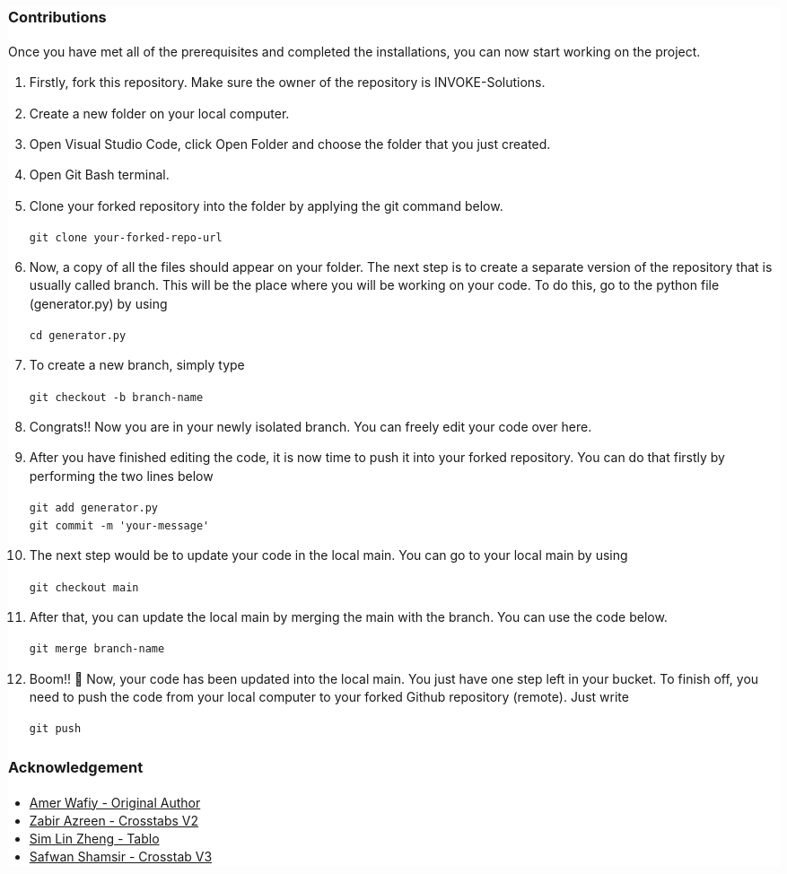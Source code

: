 ### Contributions

Once you have met all of the prerequisites and completed the installations, you can now start working on the project. 

1. Firstly, fork this repository. Make sure the owner of the repository is INVOKE-Solutions.

2. Create a new folder on your local computer.

3. Open Visual Studio Code, click Open Folder and choose the folder that you just created.

4. Open Git Bash terminal.

5. Clone your forked repository into the folder by applying the git command below.

   ```
   git clone your-forked-repo-url
   ```
   
6. Now, a copy of all the files should appear on your folder. The next step is to create a separate version of the repository that is usually called branch. This will 
   be the place where you will be working on your code. To do this, go to the python file (generator.py) by using 
   ```
   cd generator.py
   ```
   
7. To create a new branch, simply type
   ```
   git checkout -b branch-name
   ```

8. Congrats!! Now you are in your newly isolated branch. You can freely edit your code over here.

9. After you have finished editing the code, it is now time to push it into your forked repository. You can do that firstly by performing the two lines below
   ```
   git add generator.py
   git commit -m 'your-message'
   ```
 
10. The next step would be to update your code in the local main. You can go to your local main by using
    ```
    git checkout main
    ```
   
11. After that, you can update the local main by merging the main with the branch. You can use the code below.
    ```
    git merge branch-name
    ```

12. Boom!! :confetti_ball: Now, your code has been updated into the local main. You just have one step left in your bucket. To finish off, you need to push the 
    code from your local computer to your forked Github repository (remote). Just write
    ```
    git push
    ```

### Acknowledgement
* [Amer Wafiy - Original Author](https://github.com/amerwafiy)
* [Zabir Azreen - Crosstabs V2](https://github.com/zabirazreen/crosstabs)
* [Sim Lin Zheng - Tablo](https://github.com/linzheng1009/Tablo)
* [Safwan Shamsir - Crosstab V3](https://github.com/safwanshamsir99)

